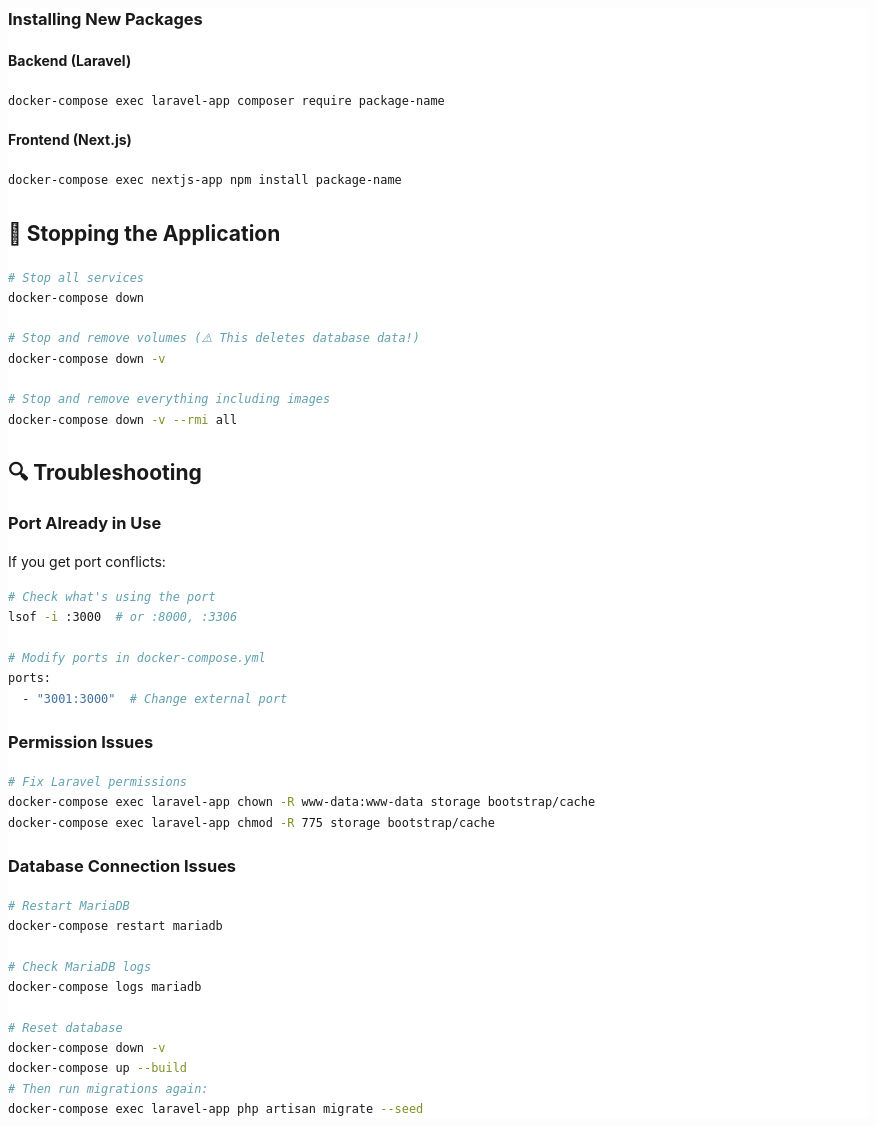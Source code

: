 ### Installing New Packages

#### Backend (Laravel)
```bash
docker-compose exec laravel-app composer require package-name
```

#### Frontend (Next.js)
```bash
docker-compose exec nextjs-app npm install package-name
```

## 🛑 Stopping the Application

```bash
# Stop all services
docker-compose down

# Stop and remove volumes (⚠️ This deletes database data!)
docker-compose down -v

# Stop and remove everything including images
docker-compose down -v --rmi all
```

## 🔍 Troubleshooting

### Port Already in Use
If you get port conflicts:
```bash
# Check what's using the port
lsof -i :3000  # or :8000, :3306

# Modify ports in docker-compose.yml
ports:
  - "3001:3000"  # Change external port
```

### Permission Issues
```bash
# Fix Laravel permissions
docker-compose exec laravel-app chown -R www-data:www-data storage bootstrap/cache
docker-compose exec laravel-app chmod -R 775 storage bootstrap/cache
```

### Database Connection Issues
```bash
# Restart MariaDB
docker-compose restart mariadb

# Check MariaDB logs
docker-compose logs mariadb

# Reset database
docker-compose down -v
docker-compose up --build
# Then run migrations again:
docker-compose exec laravel-app php artisan migrate --seed
```
